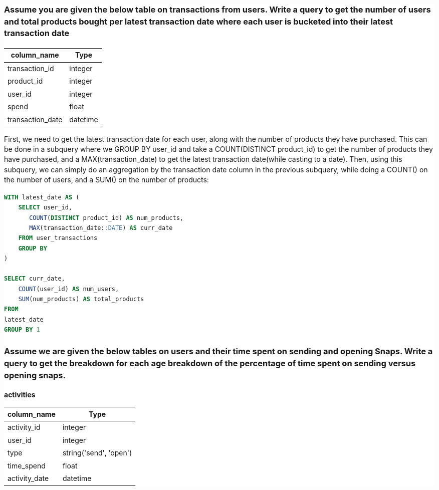 ### Assume you are given the below table on transactions from users. Write a query to get the number of users and total products bought per latest transaction date where each user is bucketed into their latest transaction date
| column_name      | Type     |
|------------------|----------|
| transaction_id   | integer  |
| product_id       | integer  |
| user_id          | integer  |
| spend            | float    |
| transaction_date | datetime |

First, we need to get the latest transaction date for each user, along with the number of products they have purchased. 
This can be done in a subquery where we GROUP BY user_id and take a COUNT(DISTINCT product_id) to get the number of 
products they have purchased, and a MAX(transaction_date) to get the latest transaction date(while casting to a date).
Then, using this subquery, we can simply do an aggregation by the transaction date column in the previous subquery, while
doing a COUNT() on the number of users, and a SUM() on the number of products:
```sql
WITH latest_date AS (
    SELECT user_id,
       COUNT(DISTINCT product_id) AS num_products,
       MAX(transaction_date::DATE) AS curr_date
    FROM user_transactions
    GROUP BY 
)

SELECT curr_date,
    COUNT(user_id) AS num_users,
    SUM(num_products) AS total_products
FROM
latest_date
GROUP BY 1
```

### Assume we are given the below tables on users and their time spent on sending and opening Snaps. Write a query to get the breakdown for each age breakdown of the percentage of time spent on sending versus opening snaps.
**activities**

| column_name   | Type                   |
|---------------|------------------------|
| activity_id   | integer                |
| user_id       | integer                |
| type          | string('send', 'open') |
| time_spend    | float                  |
| activity_date | datetime               |
